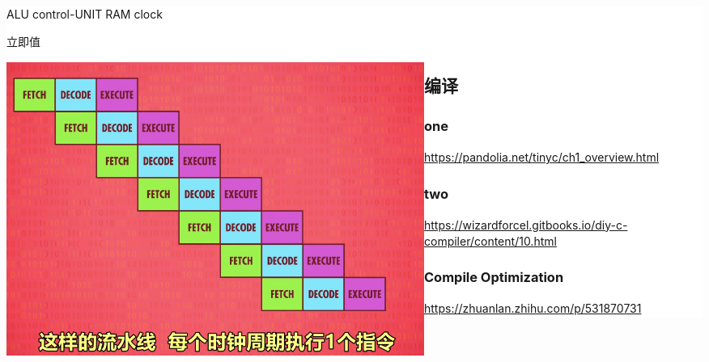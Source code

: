 ALU control-UNIT RAM clock



立即值

<img src=osimage\pipeline.png width=60% height=60% align='left'>

## 编译

### one

https://pandolia.net/tinyc/ch1_overview.html

### two

https://wizardforcel.gitbooks.io/diy-c-compiler/content/10.html

### Compile Optimization

https://zhuanlan.zhihu.com/p/531870731

